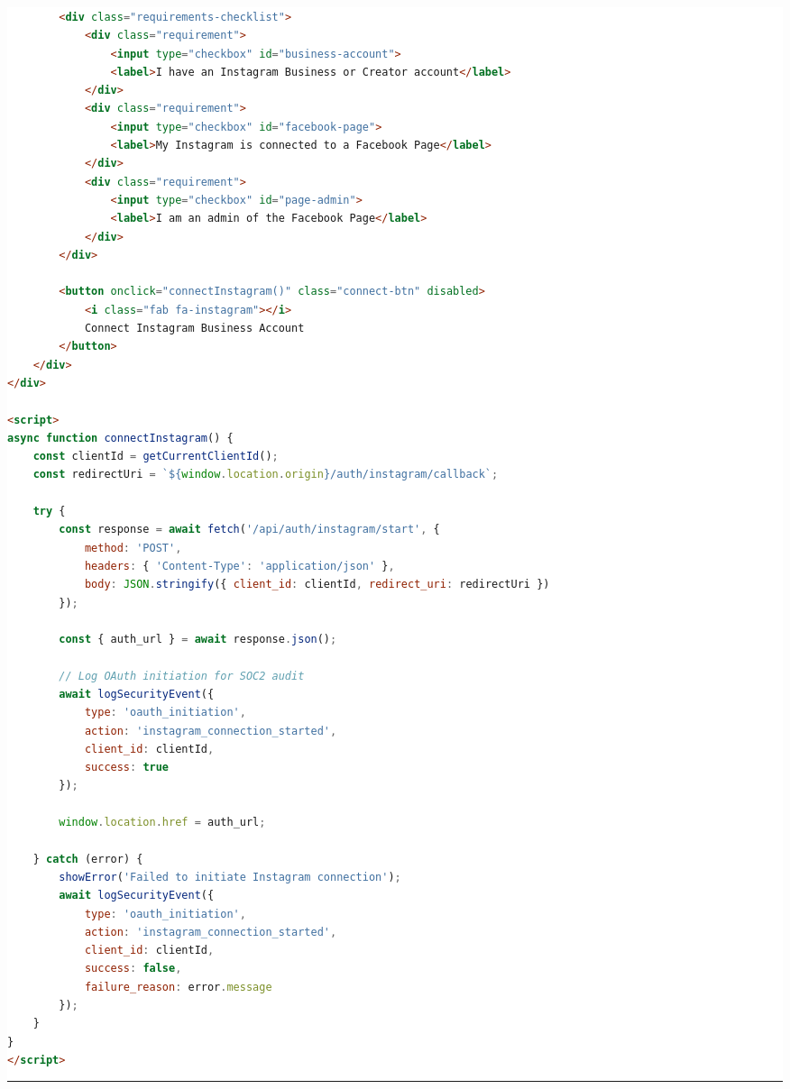 ```html
        <div class="requirements-checklist">
            <div class="requirement">
                <input type="checkbox" id="business-account">
                <label>I have an Instagram Business or Creator account</label>
            </div>
            <div class="requirement">
                <input type="checkbox" id="facebook-page">
                <label>My Instagram is connected to a Facebook Page</label>
            </div>
            <div class="requirement">
                <input type="checkbox" id="page-admin">
                <label>I am an admin of the Facebook Page</label>
            </div>
        </div>
        
        <button onclick="connectInstagram()" class="connect-btn" disabled>
            <i class="fab fa-instagram"></i>
            Connect Instagram Business Account
        </button>
    </div>
</div>

<script>
async function connectInstagram() {
    const clientId = getCurrentClientId();
    const redirectUri = `${window.location.origin}/auth/instagram/callback`;
    
    try {
        const response = await fetch('/api/auth/instagram/start', {
            method: 'POST',
            headers: { 'Content-Type': 'application/json' },
            body: JSON.stringify({ client_id: clientId, redirect_uri: redirectUri })
        });
        
        const { auth_url } = await response.json();
        
        // Log OAuth initiation for SOC2 audit
        await logSecurityEvent({
            type: 'oauth_initiation',
            action: 'instagram_connection_started',
            client_id: clientId,
            success: true
        });
        
        window.location.href = auth_url;
        
    } catch (error) {
        showError('Failed to initiate Instagram connection');
        await logSecurityEvent({
            type: 'oauth_initiation',
            action: 'instagram_connection_started',
            client_id: clientId,
            success: false,
            failure_reason: error.message
        });
    }
}
</script>
```

---